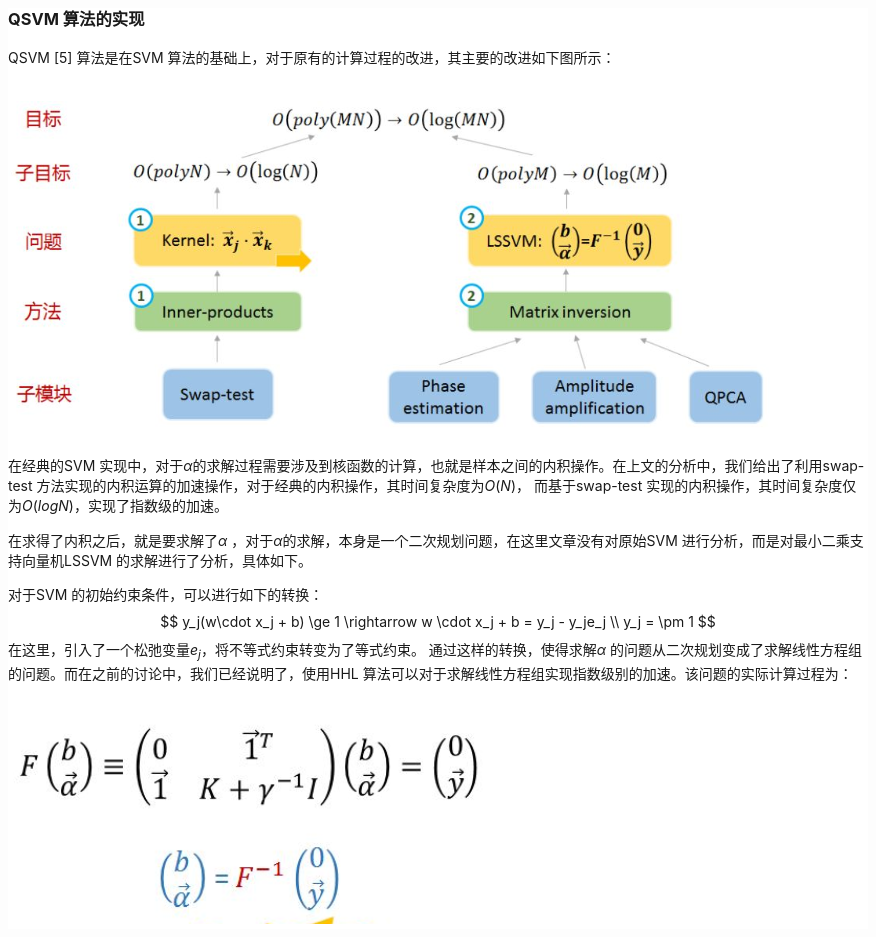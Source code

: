 


### QSVM 算法的实现

QSVM [5] 算法是在SVM 算法的基础上，对于原有的计算过程的改进，其主要的改进如下图所示： 

![image-20220604170109305](upload/image-20220604170109305.png)

在经典的SVM 实现中，对于$\alpha$的求解过程需要涉及到核函数的计算，也就是样本之间的内积操作。在上文的分析中，我们给出了利用swap-test 方法实现的内积运算的加速操作，对于经典的内积操作，其时间复杂度为$O(N)$， 而基于swap-test 实现的内积操作，其时间复杂度仅为$O(logN)$，实现了指数级的加速。

在求得了内积之后，就是要求解了$\alpha$ ，对于$\alpha$的求解，本身是一个二次规划问题，在这里文章没有对原始SVM 进行分析，而是对最小二乘支持向量机LSSVM 的求解进行了分析，具体如下。 

对于SVM 的初始约束条件，可以进行如下的转换： 
$$
y_j(w\cdot x_j + b) \ge 1 \rightarrow w \cdot x_j + b = y_j - y_je_j \\
y_j = \pm 1
$$
在这里，引入了一个松弛变量$e_j$，将不等式约束转变为了等式约束。 通过这样的转换，使得求解$\alpha$ 的问题从二次规划变成了求解线性方程组的问题。而在之前的讨论中，我们已经说明了，使用HHL 算法可以对于求解线性方程组实现指数级别的加速。该问题的实际计算过程为：

![image-20220605221713523](upload/image-20220605221713523.png)
